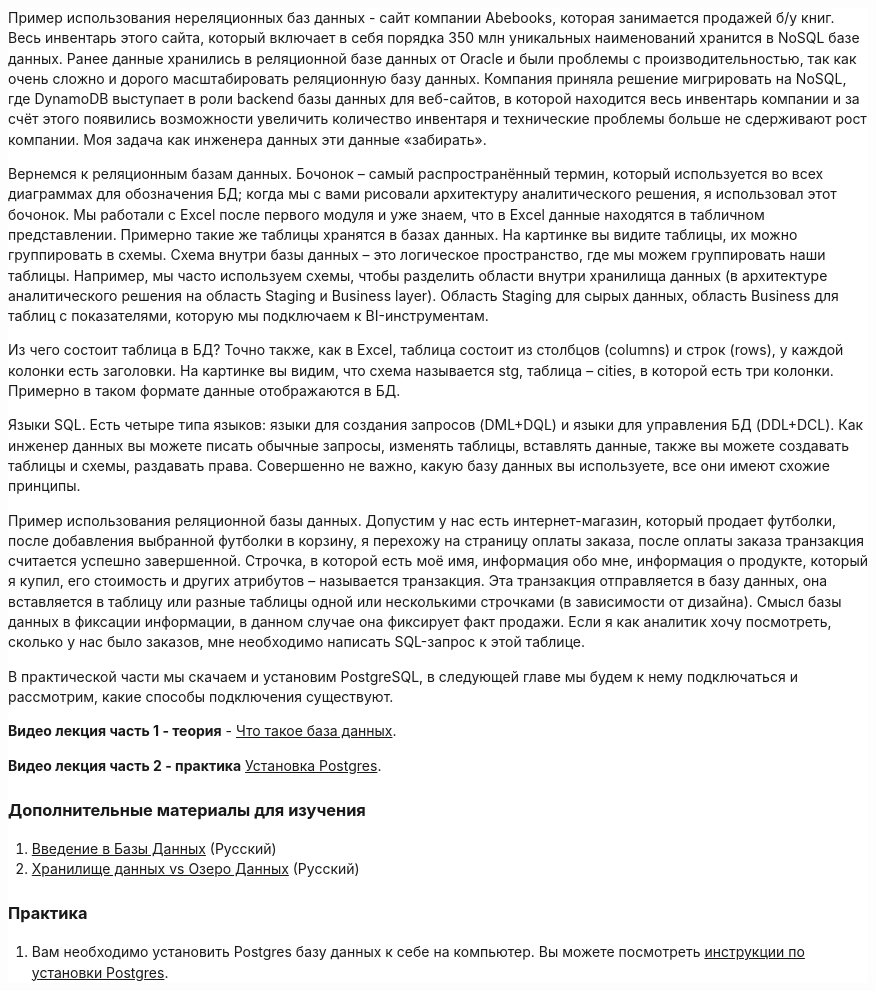 Пример использования нереляционных баз данных - сайт компании Abebooks, которая занимается продажей б/у книг. Весь инвентарь этого сайта, который включает в себя порядка 350 млн уникальных наименований хранится в NoSQL базе данных. Ранее данные хранились в реляционной базе данных от Oracle и были проблемы с производительностью, так как очень сложно и дорого масштабировать реляционную базу данных. Компания приняла решение мигрировать на NoSQL, где DynamoDB выступает в роли backend базы данных для веб-сайтов, в которой находится весь инвентарь компании и за счёт этого появились возможности увеличить количество инвентаря и технические проблемы больше не сдерживают рост компании. Моя задача как инженера данных эти данные «забирать».

Вернемся к реляционным базам данных.
Бочонок – самый распространённый термин, который используется во всех диаграммах для обозначения БД; когда мы с вами рисовали архитектуру аналитического решения, я использовал этот бочонок.
Мы работали с Excel после первого модуля и уже знаем, что в Excel данные находятся в табличном представлении. Примерно такие же таблицы хранятся в базах данных.
На картинке вы видите таблицы, их можно группировать в схемы. Схема внутри базы данных – это логическое пространство, где мы можем группировать наши таблицы. Например, мы часто используем схемы, чтобы разделить области внутри хранилища данных (в архитектуре аналитического решения на область Staging и Business layer). Область Staging для сырых данных, область Business для таблиц с показателями, которую мы подключаем к BI-инструментам.

Из чего состоит таблица в БД? Точно также, как в Excel, таблица состоит из столбцов (columns) и строк (rows), у каждой колонки есть заголовки. На картинке вы видим, что схема называется stg, таблица – cities, в которой есть три колонки. Примерно в таком формате данные отображаются в БД.

Языки SQL.
Есть четыре типа языков: языки для создания запросов (DML+DQL) и языки для управления БД (DDL+DCL). Как инженер данных вы можете писать обычные запросы, изменять таблицы, вставлять данные, также вы можете создавать таблицы и схемы, раздавать права.
Совершенно не важно, какую базу данных вы используете, все они имеют схожие принципы.

Пример использования реляционной базы данных. Допустим у нас есть интернет-магазин, который продает футболки, после добавления выбранной футболки в корзину, я перехожу на страницу оплаты заказа, после оплаты заказа транзакция считается успешно завершенной. Строчка, в которой есть моё имя, информация обо мне, информация о продукте, который я купил, его стоимость и других атрибутов – называется транзакция. Эта транзакция отправляется в базу данных, она вставляется в таблицу или разные таблицы одной или несколькими строчками (в зависимости от дизайна). Смысл базы данных в фиксации информации, в данном случае она фиксирует факт продажи. Если я как аналитик хочу посмотреть, сколько у нас было заказов, мне необходимо написать SQL-запрос к этой таблице.

В практической части мы скачаем и установим PostgreSQL, в следующей главе мы будем к нему подключаться и рассмотрим, какие способы подключения существуют.

**Видео лекция часть 1 - теория** - [Что такое база данных](https://youtu.be/Y8kAHcpImNA).

**Видео лекция часть 2 - практика** [Установка Postgres](https://www.youtube.com/watch?v=Y8kAHcpImNA&t=507s).

### Дополнительные материалы для изучения

1. [Введение в Базы Данных](https://stepik.org/course/551/) (Русский)
2. [Хранилище данных vs Озеро Данных](https://habr.com/ru/post/485180/) (Русский)

### Практика

1. Вам необходимо установить Postgres базу данных к себе на компьютер. Вы можете посмотреть [инструкции по установки Postgres](https://github.com/Data-Learn/data-engineering/blob/master/how-to/How%20to%20install%20PostgreSQL.md).
